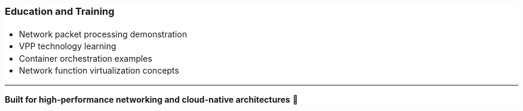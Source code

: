 ### Education and Training
- Network packet processing demonstration
- VPP technology learning
- Container orchestration examples
- Network function virtualization concepts

---

**Built for high-performance networking and cloud-native architectures** 🚀